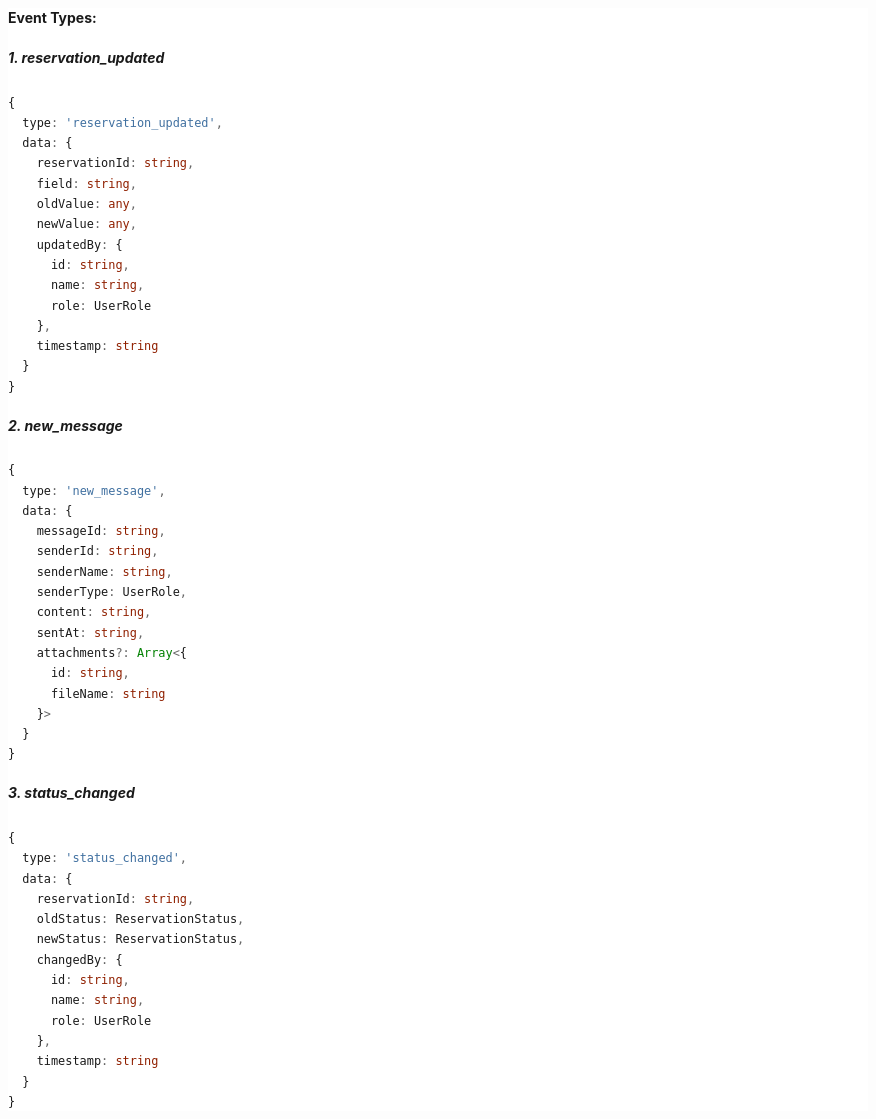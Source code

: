 #### **Event Types:**

##### **1. reservation_updated**
```typescript
{
  type: 'reservation_updated',
  data: {
    reservationId: string,
    field: string,
    oldValue: any,
    newValue: any,
    updatedBy: {
      id: string,
      name: string,
      role: UserRole
    },
    timestamp: string
  }
}
```

##### **2. new_message**
```typescript
{
  type: 'new_message',
  data: {
    messageId: string,
    senderId: string,
    senderName: string,
    senderType: UserRole,
    content: string,
    sentAt: string,
    attachments?: Array<{
      id: string,
      fileName: string
    }>
  }
}
```

##### **3. status_changed**
```typescript
{
  type: 'status_changed',
  data: {
    reservationId: string,
    oldStatus: ReservationStatus,
    newStatus: ReservationStatus,
    changedBy: {
      id: string,
      name: string,
      role: UserRole
    },
    timestamp: string
  }
}
```
